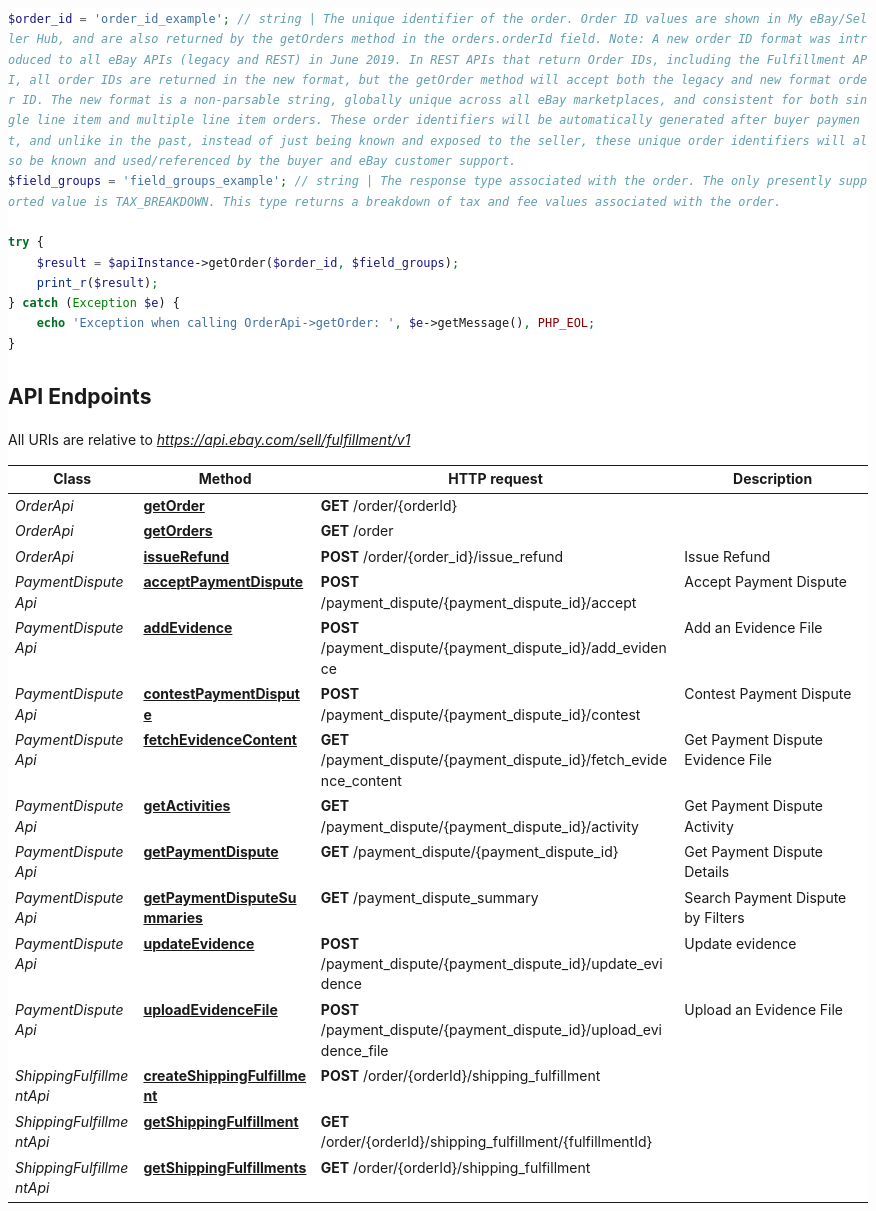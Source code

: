 ```php
$order_id = 'order_id_example'; // string | The unique identifier of the order. Order ID values are shown in My eBay/Seller Hub, and are also returned by the getOrders method in the orders.orderId field. Note: A new order ID format was introduced to all eBay APIs (legacy and REST) in June 2019. In REST APIs that return Order IDs, including the Fulfillment API, all order IDs are returned in the new format, but the getOrder method will accept both the legacy and new format order ID. The new format is a non-parsable string, globally unique across all eBay marketplaces, and consistent for both single line item and multiple line item orders. These order identifiers will be automatically generated after buyer payment, and unlike in the past, instead of just being known and exposed to the seller, these unique order identifiers will also be known and used/referenced by the buyer and eBay customer support.
$field_groups = 'field_groups_example'; // string | The response type associated with the order. The only presently supported value is TAX_BREAKDOWN. This type returns a breakdown of tax and fee values associated with the order.

try {
    $result = $apiInstance->getOrder($order_id, $field_groups);
    print_r($result);
} catch (Exception $e) {
    echo 'Exception when calling OrderApi->getOrder: ', $e->getMessage(), PHP_EOL;
}

```

## API Endpoints

All URIs are relative to *https://api.ebay.com/sell/fulfillment/v1*

Class | Method | HTTP request | Description
------------ | ------------- | ------------- | -------------
*OrderApi* | [**getOrder**](docs/Api/OrderApi.md#getorder) | **GET** /order/{orderId} | 
*OrderApi* | [**getOrders**](docs/Api/OrderApi.md#getorders) | **GET** /order | 
*OrderApi* | [**issueRefund**](docs/Api/OrderApi.md#issuerefund) | **POST** /order/{order_id}/issue_refund | Issue Refund
*PaymentDisputeApi* | [**acceptPaymentDispute**](docs/Api/PaymentDisputeApi.md#acceptpaymentdispute) | **POST** /payment_dispute/{payment_dispute_id}/accept | Accept Payment Dispute
*PaymentDisputeApi* | [**addEvidence**](docs/Api/PaymentDisputeApi.md#addevidence) | **POST** /payment_dispute/{payment_dispute_id}/add_evidence | Add an Evidence File
*PaymentDisputeApi* | [**contestPaymentDispute**](docs/Api/PaymentDisputeApi.md#contestpaymentdispute) | **POST** /payment_dispute/{payment_dispute_id}/contest | Contest Payment Dispute
*PaymentDisputeApi* | [**fetchEvidenceContent**](docs/Api/PaymentDisputeApi.md#fetchevidencecontent) | **GET** /payment_dispute/{payment_dispute_id}/fetch_evidence_content | Get Payment Dispute Evidence File
*PaymentDisputeApi* | [**getActivities**](docs/Api/PaymentDisputeApi.md#getactivities) | **GET** /payment_dispute/{payment_dispute_id}/activity | Get Payment Dispute Activity
*PaymentDisputeApi* | [**getPaymentDispute**](docs/Api/PaymentDisputeApi.md#getpaymentdispute) | **GET** /payment_dispute/{payment_dispute_id} | Get Payment Dispute Details
*PaymentDisputeApi* | [**getPaymentDisputeSummaries**](docs/Api/PaymentDisputeApi.md#getpaymentdisputesummaries) | **GET** /payment_dispute_summary | Search Payment Dispute by Filters
*PaymentDisputeApi* | [**updateEvidence**](docs/Api/PaymentDisputeApi.md#updateevidence) | **POST** /payment_dispute/{payment_dispute_id}/update_evidence | Update evidence
*PaymentDisputeApi* | [**uploadEvidenceFile**](docs/Api/PaymentDisputeApi.md#uploadevidencefile) | **POST** /payment_dispute/{payment_dispute_id}/upload_evidence_file | Upload an Evidence File
*ShippingFulfillmentApi* | [**createShippingFulfillment**](docs/Api/ShippingFulfillmentApi.md#createshippingfulfillment) | **POST** /order/{orderId}/shipping_fulfillment | 
*ShippingFulfillmentApi* | [**getShippingFulfillment**](docs/Api/ShippingFulfillmentApi.md#getshippingfulfillment) | **GET** /order/{orderId}/shipping_fulfillment/{fulfillmentId} | 
*ShippingFulfillmentApi* | [**getShippingFulfillments**](docs/Api/ShippingFulfillmentApi.md#getshippingfulfillments) | **GET** /order/{orderId}/shipping_fulfillment | 
